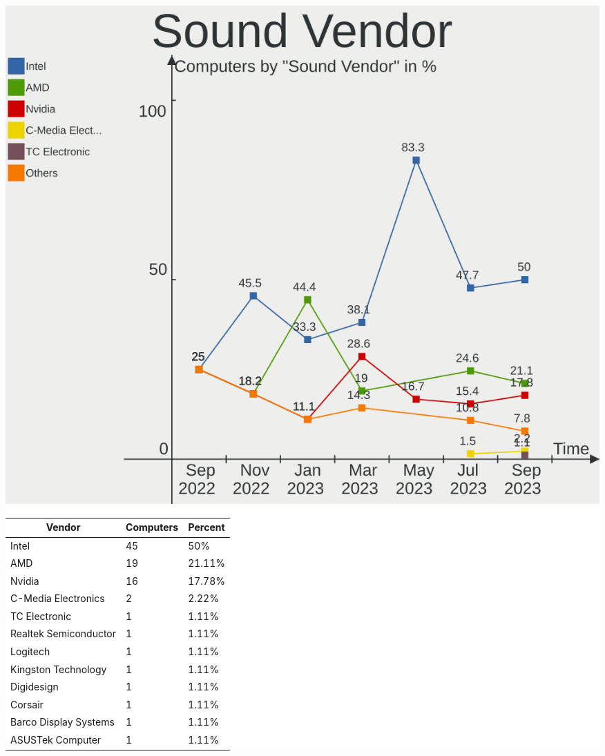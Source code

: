 ![Sound Vendor](./All/images/line_chart/snd_vendor.svg)

| Vendor                | Computers | Percent |
|-----------------------|-----------|---------|
| Intel                 | 45        | 50%     |
| AMD                   | 19        | 21.11%  |
| Nvidia                | 16        | 17.78%  |
| C-Media Electronics   | 2         | 2.22%   |
| TC Electronic         | 1         | 1.11%   |
| Realtek Semiconductor | 1         | 1.11%   |
| Logitech              | 1         | 1.11%   |
| Kingston Technology   | 1         | 1.11%   |
| Digidesign            | 1         | 1.11%   |
| Corsair               | 1         | 1.11%   |
| Barco Display Systems | 1         | 1.11%   |
| ASUSTek Computer      | 1         | 1.11%   |
